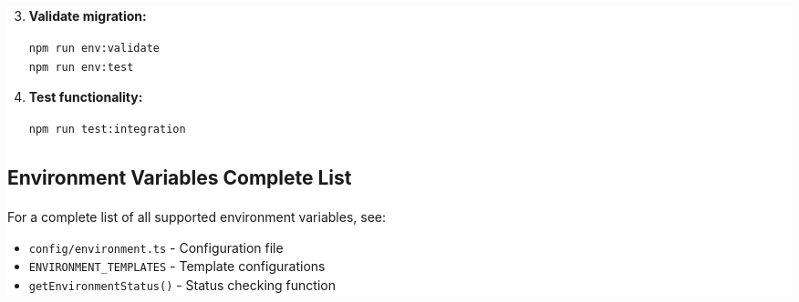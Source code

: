 3. **Validate migration:**

   ```bash
   npm run env:validate
   npm run env:test
   ```

4. **Test functionality:**
   ```bash
   npm run test:integration
   ```

## Environment Variables Complete List

For a complete list of all supported environment variables, see:

- `config/environment.ts` - Configuration file
- `ENVIRONMENT_TEMPLATES` - Template configurations
- `getEnvironmentStatus()` - Status checking function
